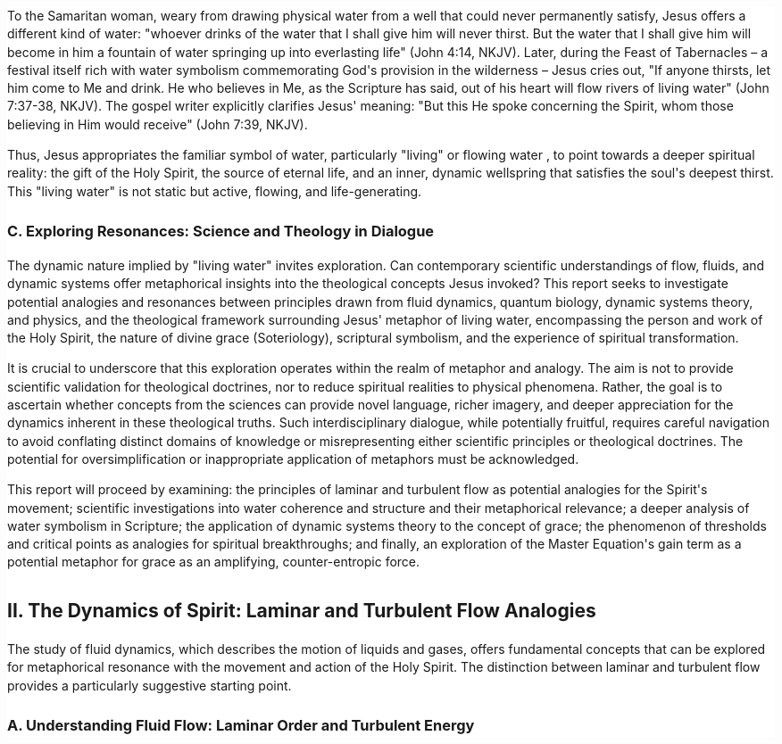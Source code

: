 To the Samaritan woman, weary from drawing physical water from a well that could never permanently satisfy, Jesus offers a different kind of water: "whoever drinks of the water that I shall give him will never thirst. But the water that I shall give him will become in him a fountain of water springing up into everlasting life" (John 4:14, NKJV). Later, during the Feast of Tabernacles – a festival itself rich with water symbolism commemorating God's provision in the wilderness – Jesus cries out, "If anyone thirsts, let him come to Me and drink. He who believes in Me, as the Scripture has said, out of his heart will flow rivers of living water" (John 7:37-38, NKJV). The gospel writer explicitly clarifies Jesus' meaning: "But this He spoke concerning the Spirit, whom those believing in Him would receive" (John 7:39, NKJV).     
   
Thus, Jesus appropriates the familiar symbol of water, particularly "living" or flowing water , to point towards a deeper spiritual reality: the gift of the Holy Spirit, the source of eternal life, and an inner, dynamic wellspring that satisfies the soul's deepest thirst. This "living water" is not static but active, flowing, and life-generating.     
   
### C. Exploring Resonances: Science and Theology in Dialogue   
   
The dynamic nature implied by "living water" invites exploration. Can contemporary scientific understandings of flow, fluids, and dynamic systems offer metaphorical insights into the theological concepts Jesus invoked? This report seeks to investigate potential analogies and resonances between principles drawn from fluid dynamics, quantum biology, dynamic systems theory, and physics, and the theological framework surrounding Jesus' metaphor of living water, encompassing the person and work of the Holy Spirit, the nature of divine grace (Soteriology), scriptural symbolism, and the experience of spiritual transformation.   
   
It is crucial to underscore that this exploration operates within the realm of metaphor and analogy. The aim is not to provide scientific validation for theological doctrines, nor to reduce spiritual realities to physical phenomena. Rather, the goal is to ascertain whether concepts from the sciences can provide novel language, richer imagery, and deeper appreciation for the dynamics inherent in these theological truths. Such interdisciplinary dialogue, while potentially fruitful, requires careful navigation to avoid conflating distinct domains of knowledge or misrepresenting either scientific principles or theological doctrines. The potential for oversimplification or inappropriate application of metaphors must be acknowledged.     
   
This report will proceed by examining: the principles of laminar and turbulent flow as potential analogies for the Spirit's movement; scientific investigations into water coherence and structure and their metaphorical relevance; a deeper analysis of water symbolism in Scripture; the application of dynamic systems theory to the concept of grace; the phenomenon of thresholds and critical points as analogies for spiritual breakthroughs; and finally, an exploration of the Master Equation's gain term as a potential metaphor for grace as an amplifying, counter-entropic force.   
   
## II. The Dynamics of Spirit: Laminar and Turbulent Flow Analogies   
   
The study of fluid dynamics, which describes the motion of liquids and gases, offers fundamental concepts that can be explored for metaphorical resonance with the movement and action of the Holy Spirit. The distinction between laminar and turbulent flow provides a particularly suggestive starting point.   
   
### A. Understanding Fluid Flow: Laminar Order and Turbulent Energy   
   